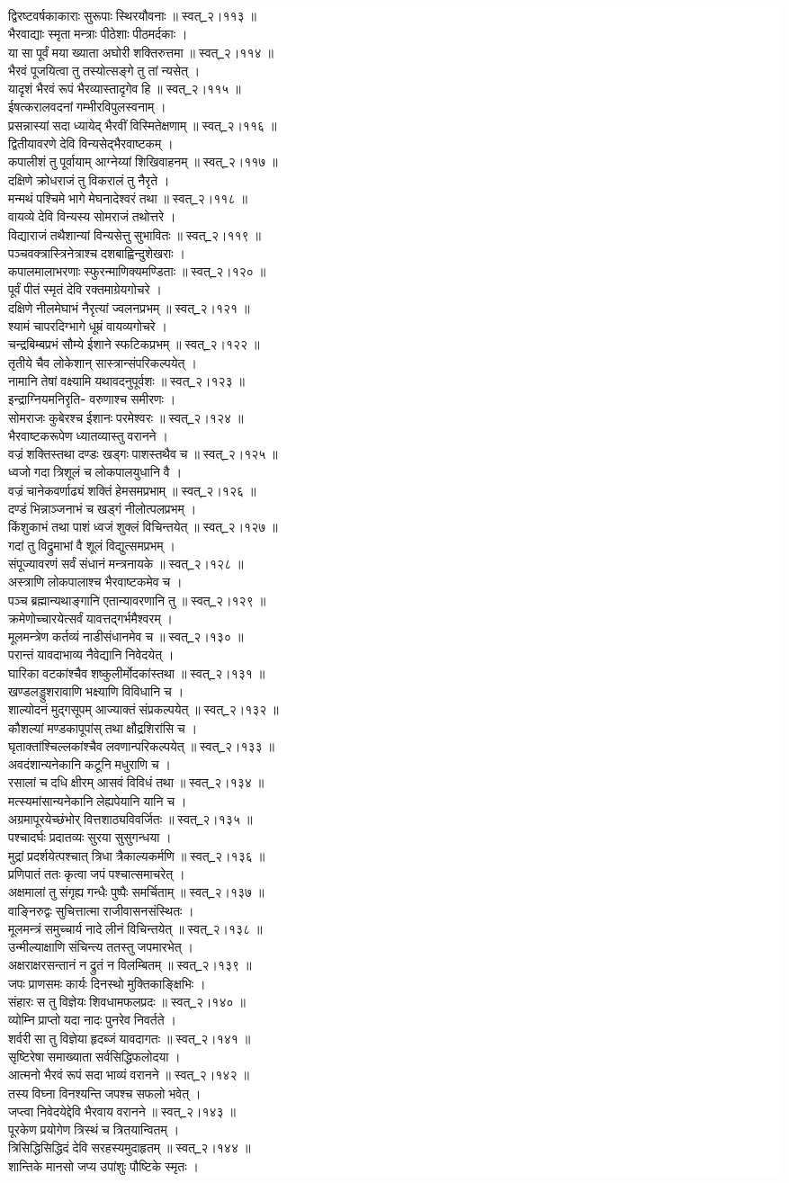 द्विरष्टवर्षकाकाराः सुरूपाः स्थिरयौवनाः  ॥ स्वत्_२।११३ ॥  
भैरवाद्याः स्मृता मन्त्राः पीठेशाः पीठमर्दकाः  ।  
या सा पूर्वं मया ख्याता अघोरी शक्तिरुत्तमा  ॥ स्वत्_२।११४ ॥  
भैरवं पूजयित्वा तु तस्योत्सङ्गे तु तां न्यसेत्  ।  
यादृशं भैरवं रूपं भैरव्यास्तादृगेव हि  ॥ स्वत्_२।११५ ॥  
ईषत्करालवदनां गम्भीरविपुलस्वनाम्  ।  
प्रसन्नास्यां सदा ध्यायेद् भैरवीं विस्मितेक्षणाम्  ॥ स्वत्_२।११६ ॥  
द्वितीयावरणे देवि विन्यसेद्भैरवाष्टकम्  ।  
कपालीशं तु पूर्वायाम् आग्नेय्यां शिखिवाहनम्  ॥ स्वत्_२।११७ ॥  
दक्षिणे क्रोधराजं तु विकरालं तु नैरृते  ।  
मन्मथं पश्चिमे भागे मेघनादेश्वरं तथा  ॥ स्वत्_२।११८ ॥  
वायव्ये देवि विन्यस्य सोमराजं तथोत्तरे  ।  
विद्याराजं तथैशान्यां विन्यसेत्तु सुभावितः  ॥ स्वत्_२।११९ ॥  
पञ्चवक्त्रास्त्रिनेत्राश्च दशबाह्विन्दुशेखराः  ।  
कपालमालाभरणाः स्फुरन्माणिक्यमण्डिताः  ॥ स्वत्_२।१२० ॥  
पूर्वं पीतं स्मृतं देवि रक्तमाग्रेयगोचरे  ।  
दक्षिणे नीलमेघाभं नैरृत्यां ज्वलनप्रभम्  ॥ स्वत्_२।१२१ ॥  
श्यामं चापरदिग्भागे धूम्रं वायव्यगोचरे  ।  
चन्द्रबिम्बप्रभं सौम्ये ईशाने स्फटिकप्रभम्  ॥ स्वत्_२।१२२ ॥  
तृतीये चैव लोकेशान् सास्त्रान्संपरिकल्पयेत्  ।  
नामानि तेषां वक्ष्यामि यथावदनुपूर्वशः  ॥ स्वत्_२।१२३ ॥  
इन्द्राग्नियमनिरृति- वरुणाश्च समीरणः  ।  
सोमराजः कुबेरश्च ईशानः परमेश्वरः  ॥ स्वत्_२।१२४ ॥  
भैरवाष्टकरूपेण ध्यातव्यास्तु वरानने  ।  
वज्रं शक्तिस्तथा दण्डः खड्गः पाशस्तथैव च  ॥ स्वत्_२।१२५ ॥  
ध्वजो गदा त्रिशूलं च लोकपालयुधानि वै  ।  
वज्रं चानेकवर्णाढ्यं शक्तिं हेमसमप्रभाम्  ॥ स्वत्_२।१२६ ॥  
दण्डं भिन्नाञ्जनाभं च खड्गं नीलोत्पलप्रभम्  ।  
किंशुकाभं तथा पाशं ध्वजं शुक्लं विचिन्तयेत्  ॥ स्वत्_२।१२७ ॥  
गदां तु विद्रुमाभां वै शूलं विद्युत्समप्रभम्  ।  
संपूज्यावरणं सर्वं संधानं मन्त्रनायके  ॥ स्वत्_२।१२८ ॥  
अस्त्राणि लोकपालाश्च भैरवाष्टकमेव च  ।  
पञ्च ब्रह्मान्यथाङ्गानि एतान्यावरणानि तु  ॥ स्वत्_२।१२९ ॥  
क्रमेणोच्चारयेत्सर्वं यावत्तद्गर्भमैश्वरम्  ।  
मूलमन्त्रेण कर्तव्यं नाडीसंधानमेव च  ॥ स्वत्_२।१३० ॥  
परान्तं यावदाभाव्य नैवेद्यानि निवेदयेत्  ।  
घारिका वटकांश्चैव शष्कुलीर्मोदकांस्तथा  ॥ स्वत्_२।१३१ ॥  
खण्डलड्डुशरावाणि भक्ष्याणि विविधानि च  ।  
शाल्योदनं मुद्गसूपम् आज्याक्तं संप्रकल्पयेत्  ॥ स्वत्_२।१३२ ॥  
कौशल्यां मण्डकापूपांस् तथा क्षौद्रशिरांसि च  ।  
घृताक्तांश्चिल्लकांश्चैव लवणान्परिकल्पयेत्  ॥ स्वत्_२।१३३ ॥  
अवदंशान्यनेकानि कटूनि मधुराणि च  ।  
रसालां च दधि क्षीरम् आसवं विविधं तथा  ॥ स्वत्_२।१३४ ॥  
मत्स्यमांसान्यनेकानि लेह्यपेयानि यानि च  ।  
अग्रमापूरयेच्छंभोर् वित्तशाठ्यविवर्जितः  ॥ स्वत्_२।१३५ ॥  
पश्चादर्घः प्रदातव्यः सुरया सुसुगन्धया  ।  
मुद्रां प्रदर्शयेत्पश्चात् त्रिधा त्रैकाल्यकर्मणि  ॥ स्वत्_२।१३६ ॥  
प्रणिपातं ततः कृत्वा जपं पश्चात्समाचरेत्  ।  
अक्षमालां तु संगृह्य गन्धैः पुष्पैः समर्चिताम्  ॥ स्वत्_२।१३७ ॥  
वाङ्निरुद्वः सुचित्तात्मा राजीवासनसंस्थितः  ।  
मूलमन्त्रं समुच्चार्य नादे लीनं विचिन्तयेत्  ॥ स्वत्_२।१३८ ॥  
उन्मील्याक्षाणि संचिन्त्य ततस्तु जपमारभेत्  ।  
अक्षराक्षरसन्तानं न द्रुतं न विलम्बितम्  ॥ स्वत्_२।१३९ ॥  
जपः प्राणसमः कार्यः दिनस्थो मुक्तिकाङ्क्षिभिः  ।  
संहारः स तु विज्ञेयः शिवधामफलप्रदः  ॥ स्वत्_२।१४० ॥  
व्योम्नि प्राप्तो यदा नादः पुनरेव निवर्तते  ।  
शर्वरी सा तु विज्ञेया हृदब्जं यावदागतः  ॥ स्वत्_२।१४१ ॥  
सृष्टिरेषा समाख्याता सर्वसिद्धिफलोदया  ।  
आत्मनो भैरवं रूपं सदा भाव्यं वरानने  ॥ स्वत्_२।१४२ ॥  
तस्य विघ्ना विनश्यन्ति जपश्च सफलो भवेत्  ।  
जप्त्वा निवेदयेद्देवि भैरवाय वरानने  ॥ स्वत्_२।१४३ ॥  
पूरकेण प्रयोगेण त्रिस्थं च त्रितयान्वितम्  ।  
त्रिसिद्धिसिद्धिदं देवि सरहस्यमुदाहृतम्  ॥ स्वत्_२।१४४ ॥  
शान्तिके मानसो जप्य उपांशुः पौष्टिके स्मृतः  ।  